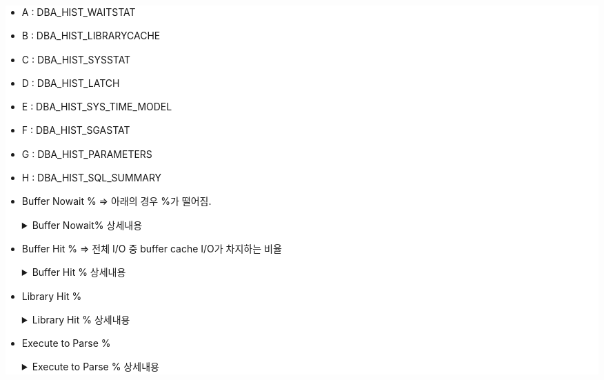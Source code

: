  - A : DBA_HIST_WAITSTAT
 - B : DBA_HIST_LIBRARYCACHE
 - C : DBA_HIST_SYSSTAT
 - D : DBA_HIST_LATCH
 - E : DBA_HIST_SYS_TIME_MODEL
 - F : DBA_HIST_SGASTAT
 - G : DBA_HIST_PARAMETERS
 - H : DBA_HIST_SQL_SUMMARY
     
- Buffer Nowait % => 아래의 경우 %가 떨어짐.
    <details>
    <summary>Buffer Nowait% 상세내용 </summary>
    <div markdown="1">
        - 다른 세션이 읽고 있는 버퍼 블록 읽기를 시도하는 횟수가 증가
        - 서로 다른 세션이 호환되지 않는 lock을 같은 buffer block에 적용하려고 하는 횟수가 증가
        - hot block일 경우 낮은 수치.
        - 일반적으로 95% 이상 값을 유지하는 것을 권장.
    </div>
    </details>

- Buffer Hit % => 전체 I/O 중 buffer cache I/O가 차지하는 비율
    <details>
    <summary>Buffer Hit % 상세내용 </summary>
    <div markdown="1">
        - 배치 업무가 주로 수행되는 DW 시스템에서는 디스크 I/O 비율이 높기 때문에 낮게 나옴.
        - OLTP에서는 일반적으로 80% 이상을 유지
        - 수치가 낮을 경우 
            - buffer cache size가 적절한지 확인
            - I/O 발생량이 높은 SQL들을 확인 후 튜닝 진행
        - 정확한 캐시 적중률을 확인하기 위해서는 Buffer Pool Statistics 단위보고서의 Pool Hit% 항목을 참조해야 함
    </div>
    </details>    
    
 - Library Hit %
     <details>
     <summary>Library Hit % 상세내용 </summary>
     <div markdown="1">
        - SQL 수행에 필요한 정보를 라이브러리 캐시 영역에서 읽은 비율을 나타냄.
        - 일반적으로 적중률이 95% 이상
        - 수치가 낮을 경우
            - library cache 영역 크기 체크
            - 과도한 hard parse가 발생하는지 확인
            - 상세 내용은 Library Cache Activity 참조
    </div>
    </details>
      
- Execute to Parse %
     <details>
     <summary>Execute to Parse % 상세내용 </summary>
     <div markdown="1">
        - soft parse와 hard parse를 거치치 않고 SQL이 수행된 비율
        - bind 변수 사용 및 library cache 적중률을 높게 유지하면 hard parse 발생을 최대한 피할 수 있음.
        - SESSION_CACHED_CURSORS 값을 높게 설정하면 parse 정보를 세션의 PGA 영역에서 찾기 때문에 sofr parse도 피할 수 있음.
            - SQL 수행 빈도가 아주 높은 OLTP 시스템에서는 과도한 soft parse로 library cache latch에 대한 경합이 높아질 수 있음.
                - SESSION_CACHED_CURSORS 값을 높게 설정하여 soft parse 비율을 낮춘다.
        - 일반적으로 SQL 수행 빈도가 OLTP 시스템에서는 80% 이상 유지
    </div>
    </details>
    